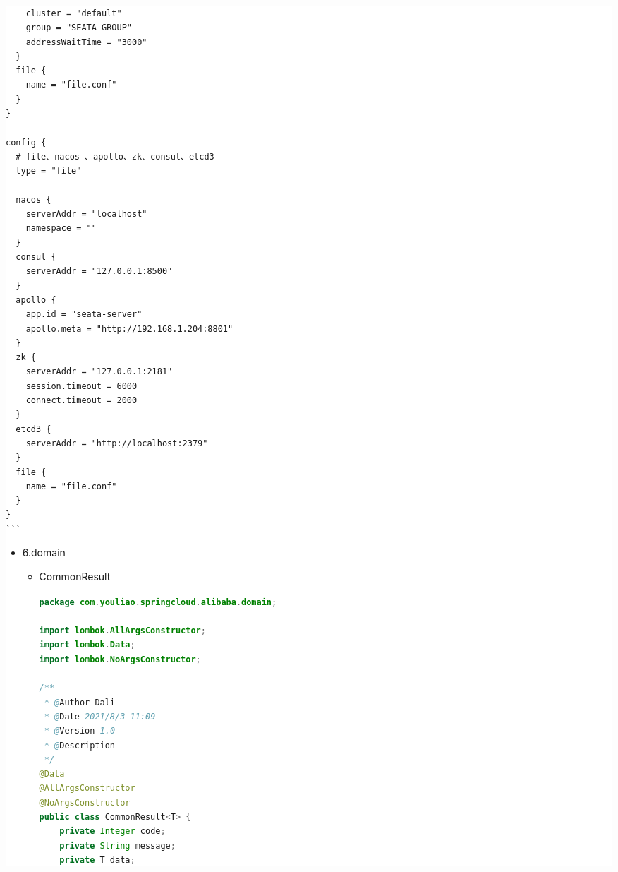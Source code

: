         cluster = "default"
        group = "SEATA_GROUP"
        addressWaitTime = "3000"
      }
      file {
        name = "file.conf"
      }
    }
     
    config {
      # file、nacos 、apollo、zk、consul、etcd3
      type = "file"
     
      nacos {
        serverAddr = "localhost"
        namespace = ""
      }
      consul {
        serverAddr = "127.0.0.1:8500"
      }
      apollo {
        app.id = "seata-server"
        apollo.meta = "http://192.168.1.204:8801"
      }
      zk {
        serverAddr = "127.0.0.1:2181"
        session.timeout = 6000
        connect.timeout = 2000
      }
      etcd3 {
        serverAddr = "http://localhost:2379"
      }
      file {
        name = "file.conf"
      }
    }
    ```
    
- 6.domain
    - CommonResult
      
        ```java
        package com.youliao.springcloud.alibaba.domain;
        
        import lombok.AllArgsConstructor;
        import lombok.Data;
        import lombok.NoArgsConstructor;
        
        /**
         * @Author Dali
         * @Date 2021/8/3 11:09
         * @Version 1.0
         * @Description
         */
        @Data
        @AllArgsConstructor
        @NoArgsConstructor
        public class CommonResult<T> {
            private Integer code;
            private String message;
            private T data;
        